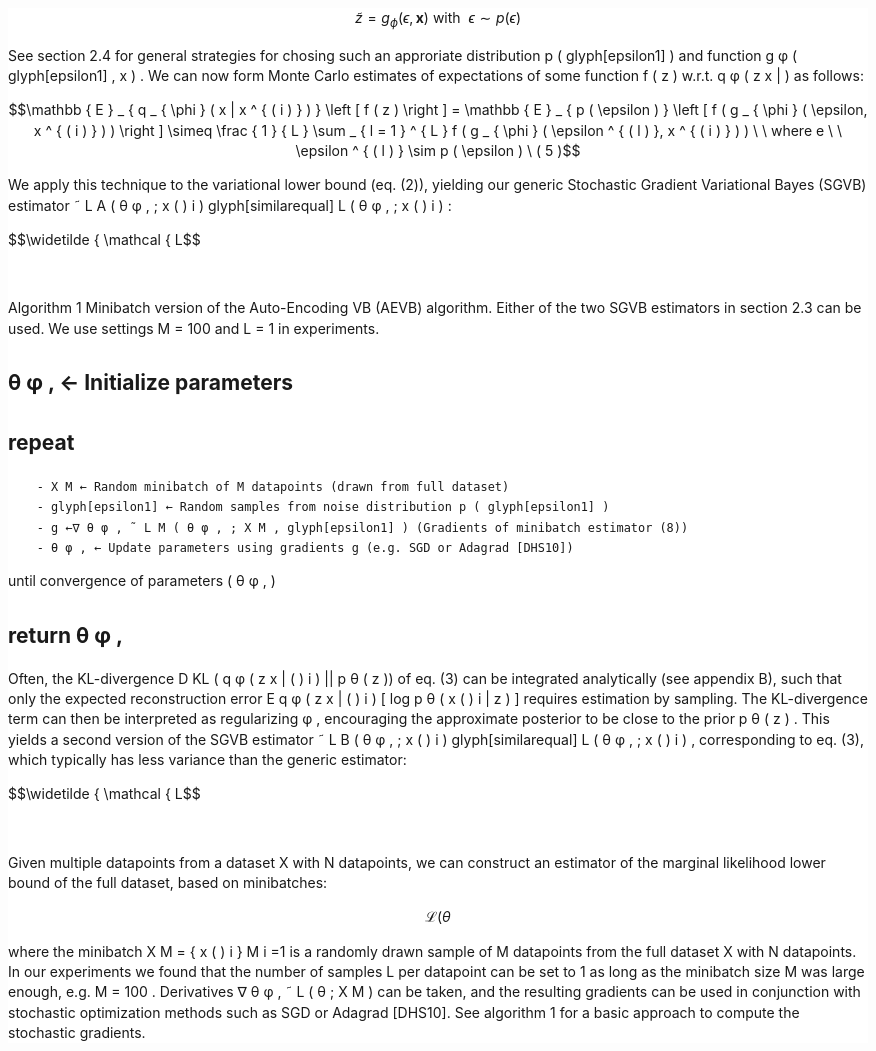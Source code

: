 $$\tilde { z } = g _ { \phi } ( \epsilon, \mathbf x ) \ \text {with } \ \epsilon \sim p ( \epsilon )$$

See section 2.4 for general strategies for chosing such an approriate distribution p ( glyph[epsilon1] ) and function g φ ( glyph[epsilon1] , x ) . We can now form Monte Carlo estimates of expectations of some function f ( z ) w.r.t. q φ ( z x | ) as follows:

$$\mathbb { E } _ { q _ { \phi } ( x | x ^ { ( i ) } ) } \left [ f ( z ) \right ] = \mathbb { E } _ { p ( \epsilon ) } \left [ f ( g _ { \phi } ( \epsilon, x ^ { ( i ) } ) ) \right ] \simeq \frac { 1 } { L } \sum _ { l = 1 } ^ { L } f ( g _ { \phi } ( \epsilon ^ { ( l ) }, x ^ { ( i ) } ) ) \ \ where e \ \ \epsilon ^ { ( l ) } \sim p ( \epsilon ) \ ( 5 )$$

We apply this technique to the variational lower bound (eq. (2)), yielding our generic Stochastic Gradient Variational Bayes (SGVB) estimator ˜ L A ( θ φ , ; x ( ) i ) glyph[similarequal] L ( θ φ , ; x ( ) i ) :

$$\widetilde { \mathcal { L$$

$$\quad \quad \quad \quad$$

Algorithm 1 Minibatch version of the Auto-Encoding VB (AEVB) algorithm. Either of the two SGVB estimators in section 2.3 can be used. We use settings M = 100 and L = 1 in experiments.

## θ φ , ← Initialize parameters

## repeat

        - X M ← Random minibatch of M datapoints (drawn from full dataset)
        - glyph[epsilon1] ← Random samples from noise distribution p ( glyph[epsilon1] )
        - g ←∇ θ φ , ˜ L M ( θ φ , ; X M , glyph[epsilon1] ) (Gradients of minibatch estimator (8))
        - θ φ , ← Update parameters using gradients g (e.g. SGD or Adagrad [DHS10])

until convergence of parameters ( θ φ , )

## return θ φ ,

Often, the KL-divergence D KL ( q φ ( z x | ( ) i ) || p θ ( z )) of eq. (3) can be integrated analytically (see appendix B), such that only the expected reconstruction error E q φ ( z x | ( ) i ) [ log p θ ( x ( ) i | z ) ] requires estimation by sampling. The KL-divergence term can then be interpreted as regularizing φ , encouraging the approximate posterior to be close to the prior p θ ( z ) . This yields a second version of the SGVB estimator ˜ L B ( θ φ , ; x ( ) i ) glyph[similarequal] L ( θ φ , ; x ( ) i ) , corresponding to eq. (3), which typically has less variance than the generic estimator:

$$\widetilde { \mathcal { L$$

$$\quad \quad \quad \quad$$

Given multiple datapoints from a dataset X with N datapoints, we can construct an estimator of the marginal likelihood lower bound of the full dataset, based on minibatches:

$$\mathcal { L } ( \theta$$

where the minibatch X M = { x ( ) i } M i =1 is a randomly drawn sample of M datapoints from the full dataset X with N datapoints. In our experiments we found that the number of samples L per datapoint can be set to 1 as long as the minibatch size M was large enough, e.g. M = 100 . Derivatives ∇ θ φ , ˜ L ( θ ; X M ) can be taken, and the resulting gradients can be used in conjunction with stochastic optimization methods such as SGD or Adagrad [DHS10]. See algorithm 1 for a basic approach to compute the stochastic gradients.
